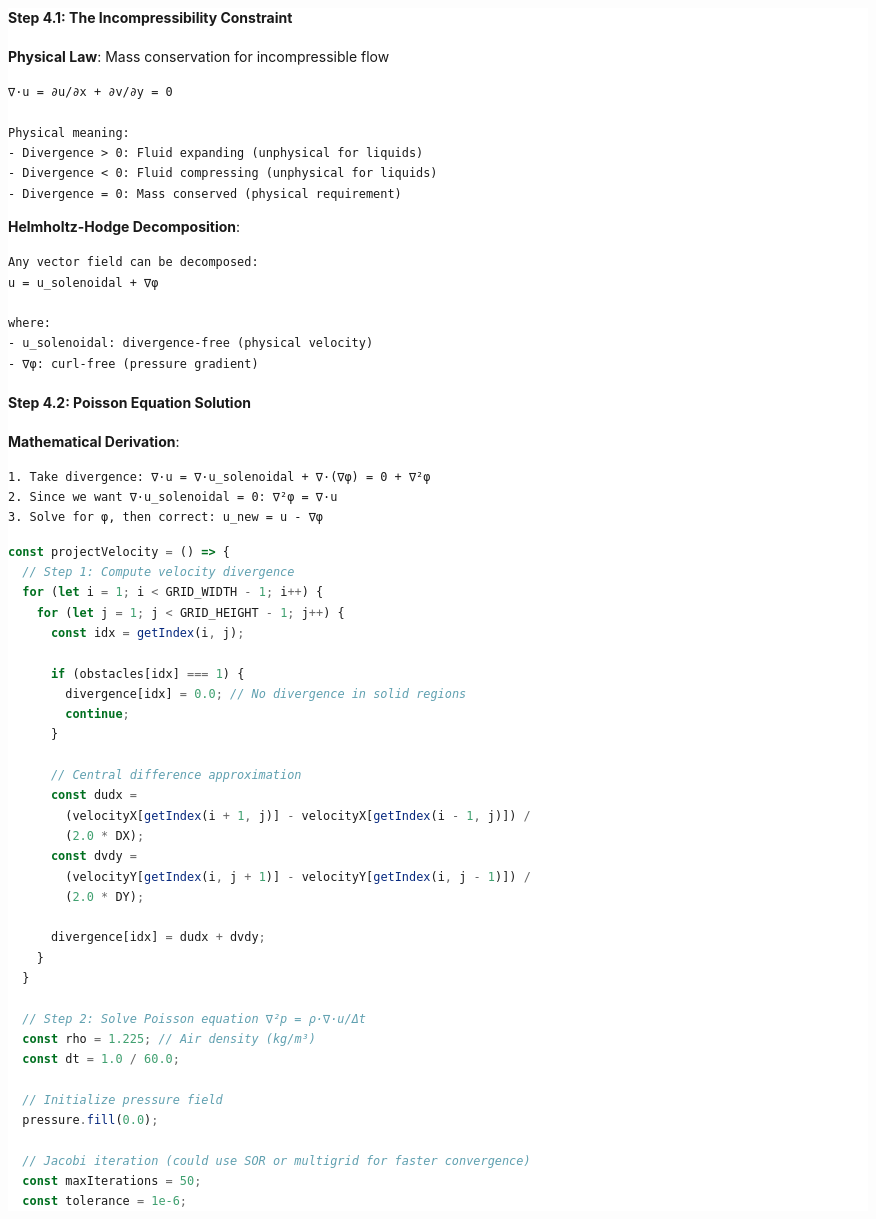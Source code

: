 #### Step 4.1: The Incompressibility Constraint

**Physical Law**: Mass conservation for incompressible flow

```
∇·u = ∂u/∂x + ∂v/∂y = 0

Physical meaning:
- Divergence > 0: Fluid expanding (unphysical for liquids)
- Divergence < 0: Fluid compressing (unphysical for liquids)
- Divergence = 0: Mass conserved (physical requirement)
```

**Helmholtz-Hodge Decomposition**:

```
Any vector field can be decomposed:
u = u_solenoidal + ∇φ

where:
- u_solenoidal: divergence-free (physical velocity)
- ∇φ: curl-free (pressure gradient)
```

#### Step 4.2: Poisson Equation Solution

**Mathematical Derivation**:

```
1. Take divergence: ∇·u = ∇·u_solenoidal + ∇·(∇φ) = 0 + ∇²φ
2. Since we want ∇·u_solenoidal = 0: ∇²φ = ∇·u
3. Solve for φ, then correct: u_new = u - ∇φ
```

```typescript
const projectVelocity = () => {
  // Step 1: Compute velocity divergence
  for (let i = 1; i < GRID_WIDTH - 1; i++) {
    for (let j = 1; j < GRID_HEIGHT - 1; j++) {
      const idx = getIndex(i, j);

      if (obstacles[idx] === 1) {
        divergence[idx] = 0.0; // No divergence in solid regions
        continue;
      }

      // Central difference approximation
      const dudx =
        (velocityX[getIndex(i + 1, j)] - velocityX[getIndex(i - 1, j)]) /
        (2.0 * DX);
      const dvdy =
        (velocityY[getIndex(i, j + 1)] - velocityY[getIndex(i, j - 1)]) /
        (2.0 * DY);

      divergence[idx] = dudx + dvdy;
    }
  }

  // Step 2: Solve Poisson equation ∇²p = ρ·∇·u/Δt
  const rho = 1.225; // Air density (kg/m³)
  const dt = 1.0 / 60.0;

  // Initialize pressure field
  pressure.fill(0.0);

  // Jacobi iteration (could use SOR or multigrid for faster convergence)
  const maxIterations = 50;
  const tolerance = 1e-6;
```